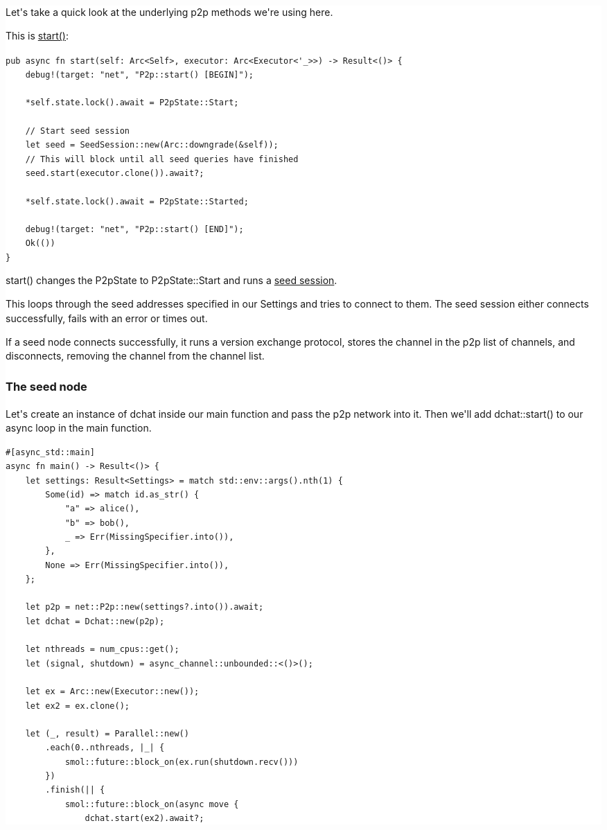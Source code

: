 Let's take a quick look at the underlying p2p methods we're using here.

This is [start()]("../../../src/net/p2p.rs"):

```
pub async fn start(self: Arc<Self>, executor: Arc<Executor<'_>>) -> Result<()> {
    debug!(target: "net", "P2p::start() [BEGIN]");

    *self.state.lock().await = P2pState::Start;

    // Start seed session
    let seed = SeedSession::new(Arc::downgrade(&self));
    // This will block until all seed queries have finished
    seed.start(executor.clone()).await?;

    *self.state.lock().await = P2pState::Started;

    debug!(target: "net", "P2p::start() [END]");
    Ok(())
}
```

start() changes the P2pState to P2pState::Start and runs a [seed
session]("../../../src/net/session/seed_session.rs").

This loops through the seed addresses specified in our Settings and
tries to connect to them. The seed session either connects successfully,
fails with an error or times out.

If a seed node connects successfully, it runs a version exchange protocol,
stores the channel in the p2p list of channels, and disconnects, removing
the channel from the channel list.

### The seed node

Let's create an instance of dchat inside our main function and pass the
p2p network into it.  Then we'll add dchat::start() to our async loop
in the main function. 

```
#[async_std::main]
async fn main() -> Result<()> {
    let settings: Result<Settings> = match std::env::args().nth(1) {
        Some(id) => match id.as_str() {
            "a" => alice(),
            "b" => bob(),
            _ => Err(MissingSpecifier.into()),
        },
        None => Err(MissingSpecifier.into()),
    };

    let p2p = net::P2p::new(settings?.into()).await;
    let dchat = Dchat::new(p2p);

    let nthreads = num_cpus::get();
    let (signal, shutdown) = async_channel::unbounded::<()>();

    let ex = Arc::new(Executor::new());
    let ex2 = ex.clone();

    let (_, result) = Parallel::new()
        .each(0..nthreads, |_| {
            smol::future::block_on(ex.run(shutdown.recv()))
        })
        .finish(|| {
            smol::future::block_on(async move {
                dchat.start(ex2).await?;
```